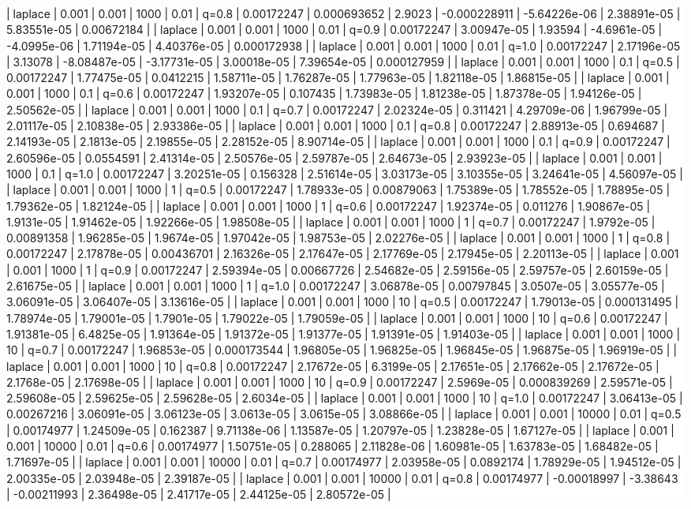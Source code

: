 | laplace        |    0.001 |      0.001  |  1000 |         0.01 | q=0.8 |      0.00172247  |       0.000693652 |           2.9023      |      -0.000228911 |      -5.64226e-06 |       2.38891e-05 |       5.83551e-05 |      0.00672184  |
| laplace        |    0.001 |      0.001  |  1000 |         0.01 | q=0.9 |      0.00172247  |       3.00947e-05 |           1.93594     |      -4.6961e-05  |      -4.0995e-06  |       1.71194e-05 |       4.40376e-05 |      0.000172938 |
| laplace        |    0.001 |      0.001  |  1000 |         0.01 | q=1.0 |      0.00172247  |       2.17196e-05 |           3.13078     |      -8.08487e-05 |      -3.17731e-05 |       3.00018e-05 |       7.39654e-05 |      0.000127959 |
| laplace        |    0.001 |      0.001  |  1000 |         0.1  | q=0.5 |      0.00172247  |       1.77475e-05 |           0.0412215   |       1.58711e-05 |       1.76287e-05 |       1.77963e-05 |       1.82118e-05 |      1.86815e-05 |
| laplace        |    0.001 |      0.001  |  1000 |         0.1  | q=0.6 |      0.00172247  |       1.93207e-05 |           0.107435    |       1.73983e-05 |       1.81238e-05 |       1.87378e-05 |       1.94126e-05 |      2.50562e-05 |
| laplace        |    0.001 |      0.001  |  1000 |         0.1  | q=0.7 |      0.00172247  |       2.02324e-05 |           0.311421    |       4.29709e-06 |       1.96799e-05 |       2.01117e-05 |       2.10838e-05 |      2.93386e-05 |
| laplace        |    0.001 |      0.001  |  1000 |         0.1  | q=0.8 |      0.00172247  |       2.88913e-05 |           0.694687    |       2.14193e-05 |       2.1813e-05  |       2.19855e-05 |       2.28152e-05 |      8.90714e-05 |
| laplace        |    0.001 |      0.001  |  1000 |         0.1  | q=0.9 |      0.00172247  |       2.60596e-05 |           0.0554591   |       2.41314e-05 |       2.50576e-05 |       2.59787e-05 |       2.64673e-05 |      2.93923e-05 |
| laplace        |    0.001 |      0.001  |  1000 |         0.1  | q=1.0 |      0.00172247  |       3.20251e-05 |           0.156328    |       2.51614e-05 |       3.03173e-05 |       3.10355e-05 |       3.24641e-05 |      4.56097e-05 |
| laplace        |    0.001 |      0.001  |  1000 |         1    | q=0.5 |      0.00172247  |       1.78933e-05 |           0.00879063  |       1.75389e-05 |       1.78552e-05 |       1.78895e-05 |       1.79362e-05 |      1.82124e-05 |
| laplace        |    0.001 |      0.001  |  1000 |         1    | q=0.6 |      0.00172247  |       1.92374e-05 |           0.011276    |       1.90867e-05 |       1.9131e-05  |       1.91462e-05 |       1.92266e-05 |      1.98508e-05 |
| laplace        |    0.001 |      0.001  |  1000 |         1    | q=0.7 |      0.00172247  |       1.9792e-05  |           0.00891358  |       1.96285e-05 |       1.9674e-05  |       1.97042e-05 |       1.98753e-05 |      2.02276e-05 |
| laplace        |    0.001 |      0.001  |  1000 |         1    | q=0.8 |      0.00172247  |       2.17878e-05 |           0.00436701  |       2.16326e-05 |       2.17647e-05 |       2.17769e-05 |       2.17945e-05 |      2.20113e-05 |
| laplace        |    0.001 |      0.001  |  1000 |         1    | q=0.9 |      0.00172247  |       2.59394e-05 |           0.00667726  |       2.54682e-05 |       2.59156e-05 |       2.59757e-05 |       2.60159e-05 |      2.61675e-05 |
| laplace        |    0.001 |      0.001  |  1000 |         1    | q=1.0 |      0.00172247  |       3.06878e-05 |           0.00797845  |       3.0507e-05  |       3.05577e-05 |       3.06091e-05 |       3.06407e-05 |      3.13616e-05 |
| laplace        |    0.001 |      0.001  |  1000 |        10    | q=0.5 |      0.00172247  |       1.79013e-05 |           0.000131495 |       1.78974e-05 |       1.79001e-05 |       1.7901e-05  |       1.79022e-05 |      1.79059e-05 |
| laplace        |    0.001 |      0.001  |  1000 |        10    | q=0.6 |      0.00172247  |       1.91381e-05 |           6.4825e-05  |       1.91364e-05 |       1.91372e-05 |       1.91377e-05 |       1.91391e-05 |      1.91403e-05 |
| laplace        |    0.001 |      0.001  |  1000 |        10    | q=0.7 |      0.00172247  |       1.96853e-05 |           0.000173544 |       1.96805e-05 |       1.96825e-05 |       1.96845e-05 |       1.96875e-05 |      1.96919e-05 |
| laplace        |    0.001 |      0.001  |  1000 |        10    | q=0.8 |      0.00172247  |       2.17672e-05 |           6.3199e-05  |       2.17651e-05 |       2.17662e-05 |       2.17672e-05 |       2.1768e-05  |      2.17698e-05 |
| laplace        |    0.001 |      0.001  |  1000 |        10    | q=0.9 |      0.00172247  |       2.5969e-05  |           0.000839269 |       2.59571e-05 |       2.59608e-05 |       2.59625e-05 |       2.59628e-05 |      2.6034e-05  |
| laplace        |    0.001 |      0.001  |  1000 |        10    | q=1.0 |      0.00172247  |       3.06413e-05 |           0.00267216  |       3.06091e-05 |       3.06123e-05 |       3.0613e-05  |       3.0615e-05  |      3.08866e-05 |
| laplace        |    0.001 |      0.001  | 10000 |         0.01 | q=0.5 |      0.00174977  |       1.24509e-05 |           0.162387    |       9.71138e-06 |       1.13587e-05 |       1.20797e-05 |       1.23828e-05 |      1.67127e-05 |
| laplace        |    0.001 |      0.001  | 10000 |         0.01 | q=0.6 |      0.00174977  |       1.50751e-05 |           0.288065    |       2.11828e-06 |       1.60981e-05 |       1.63783e-05 |       1.68482e-05 |      1.71697e-05 |
| laplace        |    0.001 |      0.001  | 10000 |         0.01 | q=0.7 |      0.00174977  |       2.03958e-05 |           0.0892174   |       1.78929e-05 |       1.94512e-05 |       2.00335e-05 |       2.03948e-05 |      2.39187e-05 |
| laplace        |    0.001 |      0.001  | 10000 |         0.01 | q=0.8 |      0.00174977  |      -0.00018997  |          -3.38643     |      -0.00211993  |       2.36498e-05 |       2.41717e-05 |       2.44125e-05 |      2.80572e-05 |